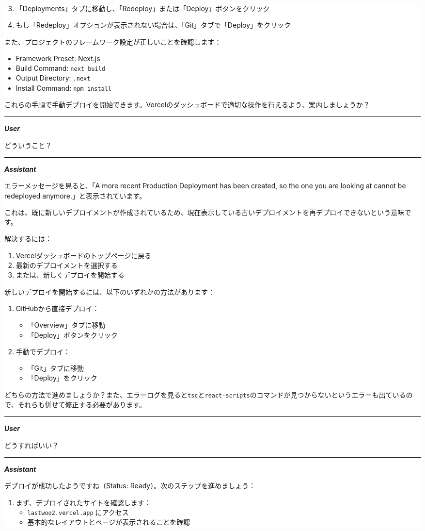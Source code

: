 3. 「Deployments」タブに移動し、「Redeploy」または「Deploy」ボタンをクリック

4. もし「Redeploy」オプションが表示されない場合は、「Git」タブで「Deploy」をクリック

また、プロジェクトのフレームワーク設定が正しいことを確認します：
- Framework Preset: Next.js
- Build Command: `next build`
- Output Directory: `.next`
- Install Command: `npm install`

これらの手順で手動デプロイを開始できます。Vercelのダッシュボードで適切な操作を行えるよう、案内しましょうか？

---

_**User**_

どういうこと？

---

_**Assistant**_

エラーメッセージを見ると、「A more recent Production Deployment has been created, so the one you are looking at cannot be redeployed anymore.」と表示されています。

これは、既に新しいデプロイメントが作成されているため、現在表示している古いデプロイメントを再デプロイできないという意味です。

解決するには：

1. Vercelダッシュボードのトップページに戻る
2. 最新のデプロイメントを選択する
3. または、新しくデプロイを開始する

新しいデプロイを開始するには、以下のいずれかの方法があります：

1. GitHubから直接デプロイ：
   - 「Overview」タブに移動
   - 「Deploy」ボタンをクリック

2. 手動でデプロイ：
   - 「Git」タブに移動
   - 「Deploy」をクリック

どちらの方法で進めましょうか？また、エラーログを見ると`tsc`と`react-scripts`のコマンドが見つからないというエラーも出ているので、それらも併せて修正する必要があります。

---

_**User**_

どうすればいい？

---

_**Assistant**_

デプロイが成功したようですね（Status: Ready）。次のステップを進めましょう：

1. まず、デプロイされたサイトを確認します：
   - `lastwoo2.vercel.app` にアクセス
   - 基本的なレイアウトとページが表示されることを確認
